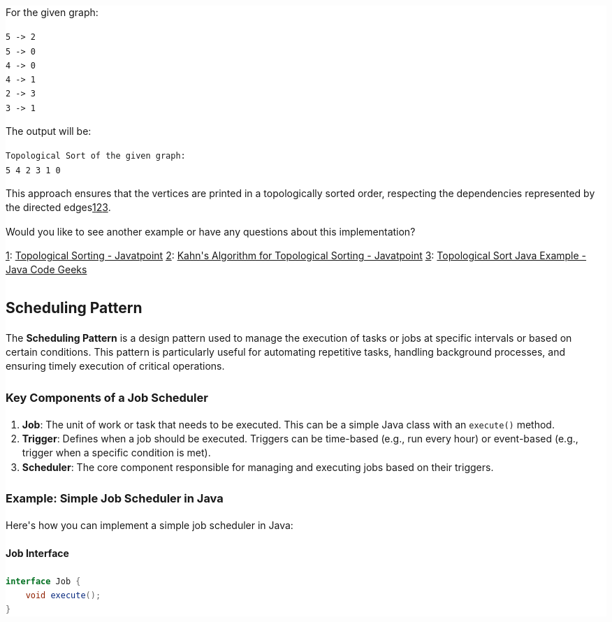 For the given graph:
```
5 -> 2
5 -> 0
4 -> 0
4 -> 1
2 -> 3
3 -> 1
```
The output will be:
```
Topological Sort of the given graph:
5 4 2 3 1 0
```

This approach ensures that the vertices are printed in a topologically sorted order, respecting the dependencies represented by the directed edges[1](https://www.javatpoint.com/topological-sorting)[2](https://www.javatpoint.com/kahns-algorithm-for-topological-sorting-in-java)[3](https://examples.javacodegeeks.com/topological-sort-java-example/).

Would you like to see another example or have any questions about this implementation?

[1](https://www.javatpoint.com/topological-sorting): [Topological Sorting - Javatpoint](https://www.javatpoint.com/topological-sorting)
[2](https://www.javatpoint.com/kahns-algorithm-for-topological-sorting-in-java): [Kahn's Algorithm for Topological Sorting - Javatpoint](https://www.javatpoint.com/kahns-algorithm-for-topological-sorting-in-java)
[3](https://examples.javacodegeeks.com/topological-sort-java-example/): [Topological Sort Java Example - Java Code Geeks](https://examples.javacodegeeks.com/topological-sort-java-example/)

## Scheduling Pattern

The **Scheduling Pattern** is a design pattern used to manage the execution of tasks or jobs at specific intervals or based on certain conditions. This pattern is particularly useful for automating repetitive tasks, handling background processes, and ensuring timely execution of critical operations.

### Key Components of a Job Scheduler

1. **Job**: The unit of work or task that needs to be executed. This can be a simple Java class with an `execute()` method.
2. **Trigger**: Defines when a job should be executed. Triggers can be time-based (e.g., run every hour) or event-based (e.g., trigger when a specific condition is met).
3. **Scheduler**: The core component responsible for managing and executing jobs based on their triggers.

### Example: Simple Job Scheduler in Java

Here's how you can implement a simple job scheduler in Java:

#### Job Interface
```java
interface Job {
    void execute();
}
```
